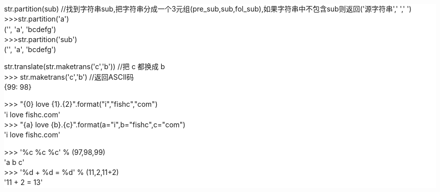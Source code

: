 str.partition(sub)  //找到字符串sub,把字符串分成一个3元组(pre_sub,sub,fol_sub),如果字符串中不包含sub则返回('源字符串',' ',' ')  
\>>>str.partition('a')  
('', 'a', 'bcdefg')  
\>>>str.partition('sub')  
('', 'a', 'bcdefg')  

str.translate(str.maketrans('c','b'))  //把 c 都换成 b  
\>>> str.maketrans('c','b')   //返回ASCII码  
{99: 98}  

\>>> "{0} love {1}.{2}".format("i","fishc","com")  
'i love fishc.com'  
\>>> "{a} love {b}.{c}".format(a="i",b="fishc",c="com")  
'i love fishc.com'  

\>>> '%c %c %c' % (97,98,99)  
'a b c'  
\>>> '%d + %d = %d' % (11,2,11+2)  
'11 + 2 = 13'  













